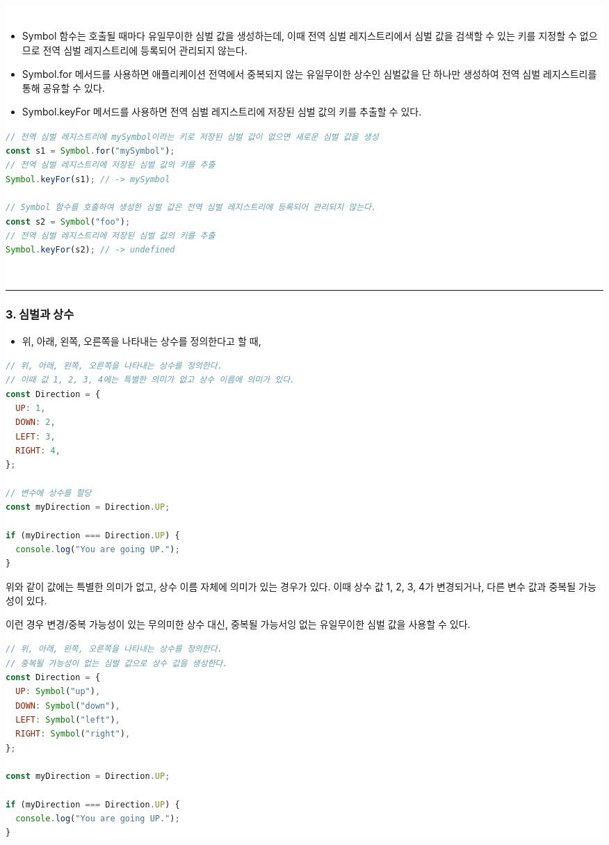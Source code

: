 <br>

- Symbol 함수는 호출될 때마다 유일무이한 심벌 값을 생성하는데, 이때 전역 심벌 레지스트리에서 심벌 값을 검색할 수 있는 키를 지정할 수 없으므로 전역 심벌 레지스트리에 등록되어 관리되지 않는다.

- Symbol.for 메서드를 사용하면 애플리케이션 전역에서 중복되지 않는 유일무이한 상수인 심벌값을 단 하나만 생성하여 전역 심벌 레지스트리를 통해 공유할 수 있다.

- Symbol.keyFor 메서드를 사용하면 전역 심벌 레지스트리에 저장된 심벌 값의 키를 추출할 수 있다.

```js
// 전역 심벌 레지스트리에 mySymbol이라는 키로 저장된 심벌 값이 없으면 새로운 심벌 값을 생성
const s1 = Symbol.for("mySymbol");
// 전역 심벌 레지스트리에 저장된 심벌 값의 키를 추출
Symbol.keyFor(s1); // -> mySymbol

// Symbol 함수를 호출하여 생성한 심벌 값은 전역 심벌 레지스트리에 등록되어 관리되지 않는다.
const s2 = Symbol("foo");
// 전역 심벌 레지스트리에 저장된 심벌 값의 키를 추출
Symbol.keyFor(s2); // -> undefined
```

<br>

---

### 3. 심벌과 상수

- 위, 아래, 왼쪽, 오른쪽을 나타내는 상수를 정의한다고 할 때,

```js
// 위, 아래, 왼쪽, 오른쪽을 나타내는 상수를 정의한다.
// 이때 값 1, 2, 3, 4에는 특별한 의미가 없고 상수 이름에 의미가 있다.
const Direction = {
  UP: 1,
  DOWN: 2,
  LEFT: 3,
  RIGHT: 4,
};

// 변수에 상수를 할당
const myDirection = Direction.UP;

if (myDirection === Direction.UP) {
  console.log("You are going UP.");
}
```

위와 같이 값에는 특별한 의미가 없고, 상수 이름 자체에 의미가 있는 경우가 있다.
이때 상수 값 1, 2, 3, 4가 변경되거나, 다른 변수 값과 중복될 가능성이 있다.

이런 경우 변경/중복 가능성이 있는 무의미한 상수 대신, 중복될 가능서잉 없는 유일무이한 심벌 값을 사용할 수 있다.

```js
// 위, 아래, 왼쪽, 오른쪽을 나타내는 상수를 정의한다.
// 중복될 가능성이 없는 심벌 값으로 상수 값을 생성한다.
const Direction = {
  UP: Symbol("up"),
  DOWN: Symbol("down"),
  LEFT: Symbol("left"),
  RIGHT: Symbol("right"),
};

const myDirection = Direction.UP;

if (myDirection === Direction.UP) {
  console.log("You are going UP.");
}
```
